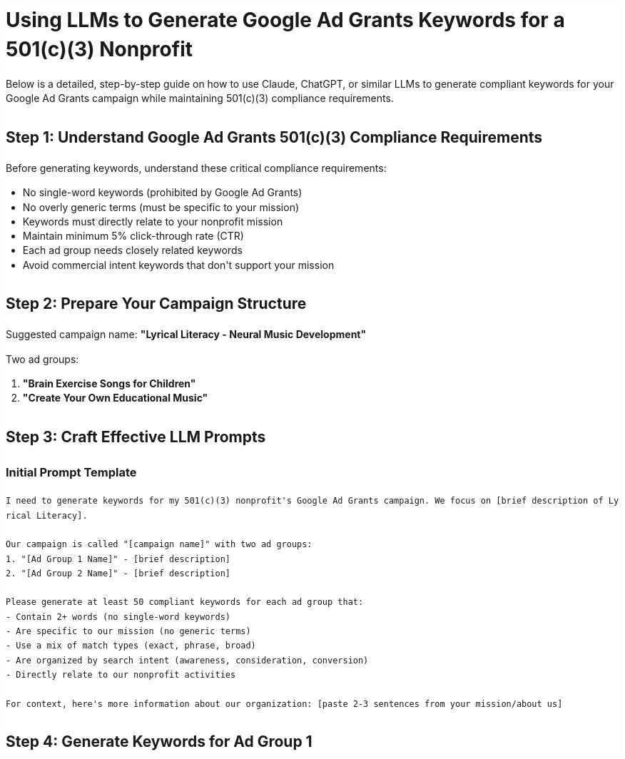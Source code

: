 # Using LLMs to Generate Google Ad Grants Keywords for a 501(c)(3) Nonprofit

Below is a detailed, step-by-step guide on how to use Claude, ChatGPT, or similar LLMs to generate compliant keywords for your Google Ad Grants campaign while maintaining 501(c)(3) compliance requirements.

## Step 1: Understand Google Ad Grants 501(c)(3) Compliance Requirements

Before generating keywords, understand these critical compliance requirements:
- No single-word keywords (prohibited by Google Ad Grants)
- No overly generic terms (must be specific to your mission)
- Keywords must directly relate to your nonprofit mission
- Maintain minimum 5% click-through rate (CTR)
- Each ad group needs closely related keywords
- Avoid commercial intent keywords that don't support your mission

## Step 2: Prepare Your Campaign Structure

Suggested campaign name: **"Lyrical Literacy - Neural Music Development"**

Two ad groups:
1. **"Brain Exercise Songs for Children"**
2. **"Create Your Own Educational Music"**

## Step 3: Craft Effective LLM Prompts

### Initial Prompt Template

```
I need to generate keywords for my 501(c)(3) nonprofit's Google Ad Grants campaign. We focus on [brief description of Lyrical Literacy]. 

Our campaign is called "[campaign name]" with two ad groups:
1. "[Ad Group 1 Name]" - [brief description]
2. "[Ad Group 2 Name]" - [brief description]

Please generate at least 50 compliant keywords for each ad group that:
- Contain 2+ words (no single-word keywords)
- Are specific to our mission (no generic terms)
- Use a mix of match types (exact, phrase, broad)
- Are organized by search intent (awareness, consideration, conversion)
- Directly relate to our nonprofit activities

For context, here's more information about our organization: [paste 2-3 sentences from your mission/about us]
```

## Step 4: Generate Keywords for Ad Group 1
